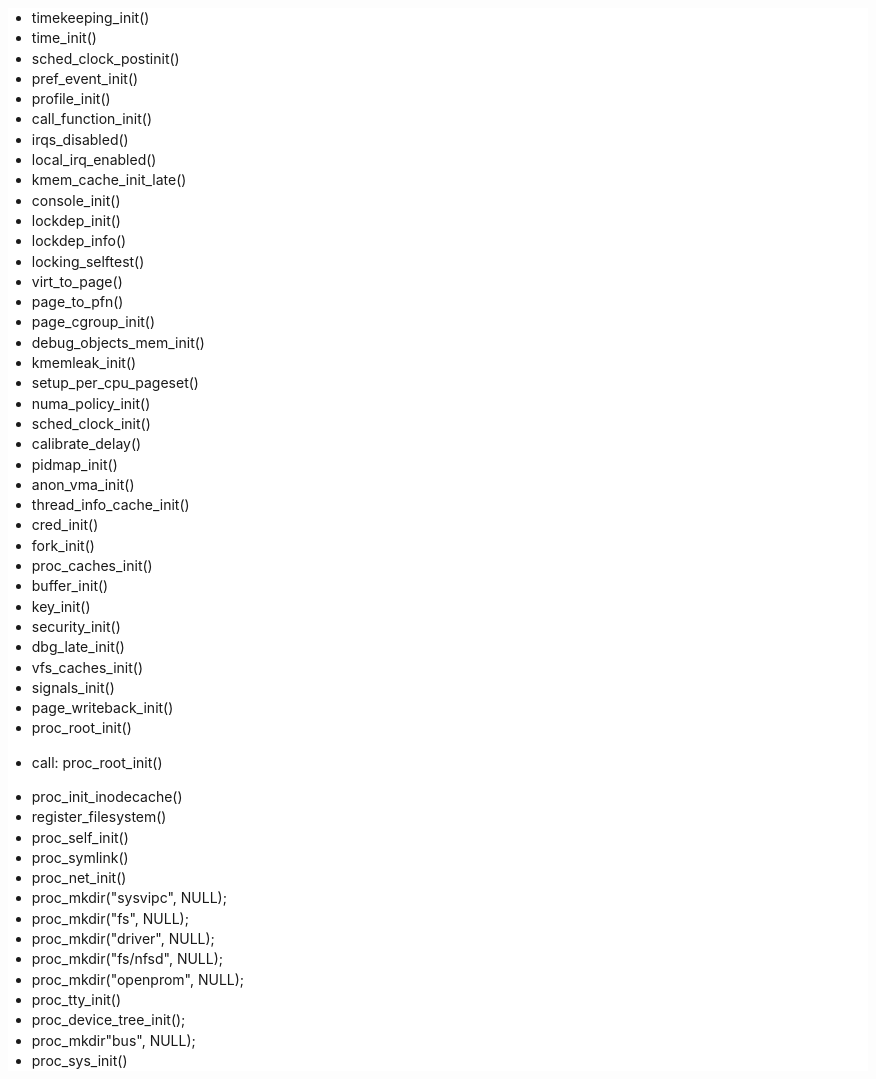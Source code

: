  - timekeeping_init()
 - time_init()
 - sched_clock_postinit()
 - pref_event_init()
 - profile_init()
 - call_function_init()
 - irqs_disabled()
 - local_irq_enabled()
 - kmem_cache_init_late()
 - console_init()
 - lockdep_init()
 - lockdep_info()
 - locking_selftest()
 - virt_to_page()
 - page_to_pfn()
 - page_cgroup_init()
 - debug_objects_mem_init()
 - kmemleak_init()
 - setup_per_cpu_pageset()
 - numa_policy_init()
 - sched_clock_init()
 - calibrate_delay()
 - pidmap_init()
 - anon_vma_init()
 - thread_info_cache_init()
 - cred_init()
 - fork_init()
 - proc_caches_init()
 - buffer_init()
 - key_init()
 - security_init()
 - dbg_late_init()
 - vfs_caches_init()
 - signals_init()
 - page_writeback_init()
 - proc_root_init()

* call: proc_root_init()
 - proc_init_inodecache()
 - register_filesystem()
 - proc_self_init()
 - proc_symlink()
 - proc_net_init()
 - proc_mkdir("sysvipc", NULL);
 - proc_mkdir("fs", NULL);
 - proc_mkdir("driver", NULL);
 - proc_mkdir("fs/nfsd", NULL);
 - proc_mkdir("openprom", NULL);
 - proc_tty_init()
 - proc_device_tree_init();
 - proc_mkdir"bus", NULL);
 - proc_sys_init()
 